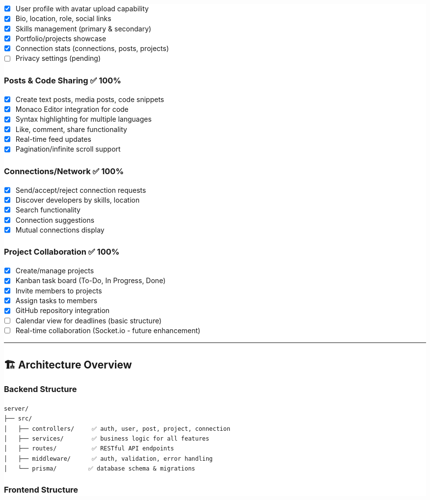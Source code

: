 - [x] User profile with avatar upload capability
- [x] Bio, location, role, social links
- [x] Skills management (primary & secondary)
- [x] Portfolio/projects showcase
- [x] Connection stats (connections, posts, projects)
- [ ] Privacy settings (pending)

### **Posts & Code Sharing** ✅ 100%

- [x] Create text posts, media posts, code snippets
- [x] Monaco Editor integration for code
- [x] Syntax highlighting for multiple languages
- [x] Like, comment, share functionality
- [x] Real-time feed updates
- [x] Pagination/infinite scroll support

### **Connections/Network** ✅ 100%

- [x] Send/accept/reject connection requests
- [x] Discover developers by skills, location
- [x] Search functionality
- [x] Connection suggestions
- [x] Mutual connections display

### **Project Collaboration** ✅ 100%

- [x] Create/manage projects
- [x] Kanban task board (To-Do, In Progress, Done)
- [x] Invite members to projects
- [x] Assign tasks to members
- [x] GitHub repository integration
- [ ] Calendar view for deadlines (basic structure)
- [ ] Real-time collaboration (Socket.io - future enhancement)

---

## 🏗️ **Architecture Overview**

### **Backend Structure**

```
server/
├── src/
│   ├── controllers/     ✅ auth, user, post, project, connection
│   ├── services/        ✅ business logic for all features
│   ├── routes/          ✅ RESTful API endpoints
│   ├── middleware/      ✅ auth, validation, error handling
│   └── prisma/         ✅ database schema & migrations
```

### **Frontend Structure**
